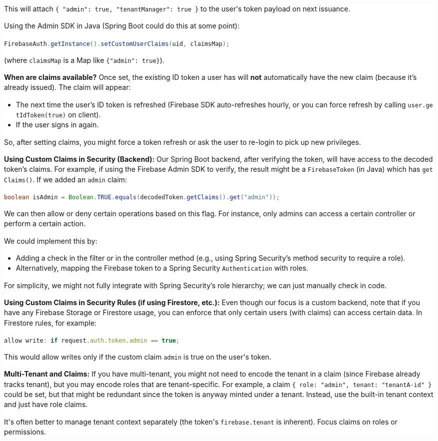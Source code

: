 This will attach `{ "admin": true, "tenantManager": true }` to the user's token payload on next issuance.

Using the Admin SDK in Java (Spring Boot could do this at some point):

```java
FirebaseAuth.getInstance().setCustomUserClaims(uid, claimsMap);
```

(where `claimsMap` is a Map like `{"admin": true}`).

**When are claims available?** Once set, the existing ID token a user has will **not** automatically have the new claim (because it’s already issued). The claim will appear:

- The next time the user’s ID token is refreshed (Firebase SDK auto-refreshes hourly, or you can force refresh by calling `user.getIdToken(true)` on client).
- If the user signs in again.

So, after setting claims, you might force a token refresh or ask the user to re-login to pick up new privileges.

**Using Custom Claims in Security (Backend):**
Our Spring Boot backend, after verifying the token, will have access to the decoded token’s claims. For example, if using the Firebase Admin SDK to verify, the result might be a `FirebaseToken` (in Java) which has `getClaims()`. If we added an `admin` claim:

```java
boolean isAdmin = Boolean.TRUE.equals(decodedToken.getClaims().get("admin"));
```

We can then allow or deny certain operations based on this flag. For instance, only admins can access a certain controller or perform a certain action.

We could implement this by:

- Adding a check in the filter or in the controller method (e.g., using Spring Security’s method security to require a role).
- Alternatively, mapping the Firebase token to a Spring Security `Authentication` with roles.

For simplicity, we might not fully integrate with Spring Security’s role hierarchy; we can just manually check in code.

**Using Custom Claims in Security Rules (if using Firestore, etc.):**
Even though our focus is a custom backend, note that if you have any Firebase Storage or Firestore usage, you can enforce that only certain users (with claims) can access certain data. In Firestore rules, for example:

```js
allow write: if request.auth.token.admin == true;
```

This would allow writes only if the custom claim `admin` is true on the user's token.

**Multi-Tenant and Claims:**
If you have multi-tenant, you might not need to encode the tenant in a claim (since Firebase already tracks tenant), but you may encode roles that are tenant-specific. For example, a claim `{ role: "admin", tenant: "tenantA-id" }` could be set, but that might be redundant since the token is anyway minted under a tenant. Instead, use the built-in tenant context and just have role claims.

It's often better to manage tenant context separately (the token's `firebase.tenant` is inherent). Focus claims on roles or permissions.
